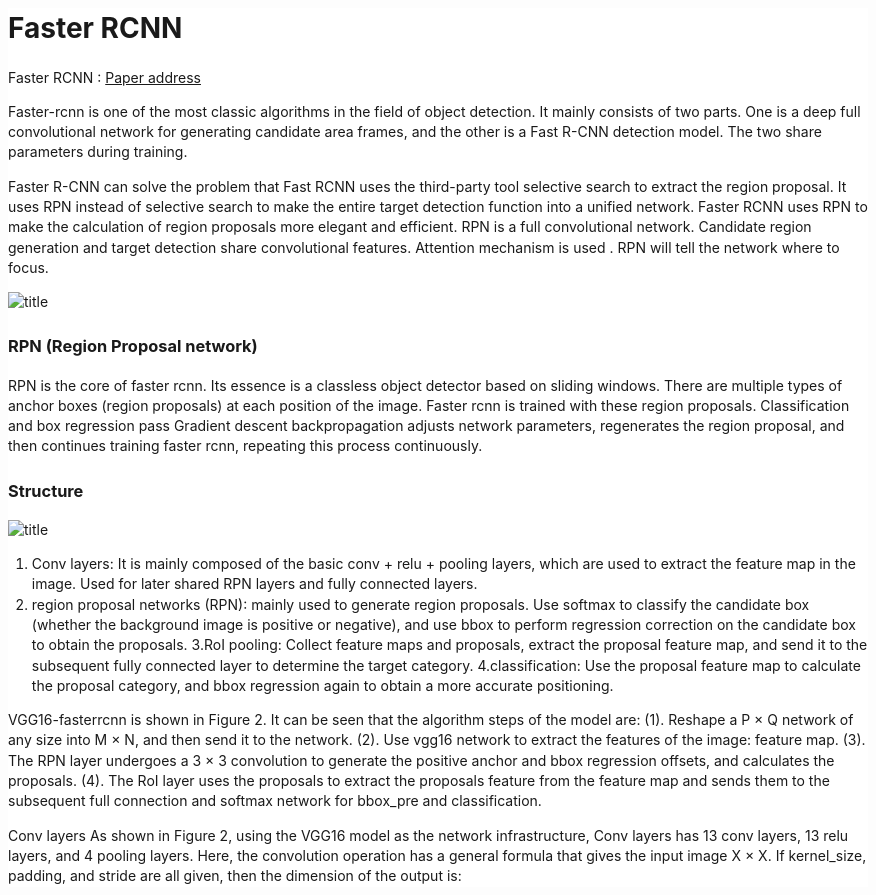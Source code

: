 # Faster RCNN

Faster RCNN : <a href="https://arxiv.org/abs/1506.01497" target="_blank">Paper address </a>

Faster-rcnn is one of the most classic algorithms in the field of object detection. It mainly consists of two parts. One is a deep full convolutional network for generating candidate area frames, and the other is a Fast R-CNN detection model. The two share parameters during training.



Faster R-CNN can solve the problem that Fast RCNN uses the third-party tool selective search to extract the region proposal. It uses RPN instead of selective search to make the entire target detection function into a unified network. Faster RCNN uses RPN to make the calculation of region proposals more elegant and efficient. RPN is a full convolutional network. Candidate region generation and target detection share convolutional features. Attention mechanism is used . RPN will tell the network where to focus.

![title](https://raw.githubusercontent.com/entbappy/Branching-tutorial/master/faster-rcnn/fast2.png)

### RPN (Region Proposal network)

RPN is the core of faster rcnn. Its essence is a classless object detector based on sliding windows. There are multiple types of anchor boxes (region proposals) at each position of the image. Faster rcnn is trained with these region proposals. Classification and box regression pass Gradient descent backpropagation adjusts network parameters, regenerates the region proposal, and then continues training faster rcnn, repeating this process continuously.

### Structure

![title](https://raw.githubusercontent.com/entbappy/Branching-tutorial/master/faster-rcnn/fast1.png)

1. Conv layers: It is mainly composed of the basic conv + relu + pooling layers, which are used to extract the feature map in the image. Used for later shared RPN layers and fully connected layers.
2. region proposal networks (RPN): mainly used to generate region proposals. Use softmax to classify the candidate box (whether the background image is positive or negative), and use bbox to perform regression correction on the candidate box to obtain the proposals.
3.RoI pooling: Collect feature maps and proposals, extract the proposal feature map, and send it to the subsequent fully connected layer to determine the target category.
4.classification: Use the proposal feature map to calculate the proposal category, and bbox regression again to obtain a more accurate positioning.

VGG16-fasterrcnn is shown in Figure 2. It can be seen that the algorithm steps of the model are:
(1). Reshape a P × Q network of any size into M × N, and then send it to the network.
(2). Use vgg16 network to extract the features of the image: feature map.
(3). The RPN layer undergoes a 3 × 3 convolution to generate the positive anchor and bbox regression offsets, and calculates the proposals.
(4). The RoI layer uses the proposals to extract the proposals feature from the feature map and sends them to the subsequent full connection and softmax network for bbox_pre and classification.


Conv layers
As shown in Figure 2, using the VGG16 model as the network infrastructure, Conv layers has 13 conv layers, 13 relu layers, and 4 pooling layers. Here, the convolution operation has a general formula that gives the input image X × X. If kernel_size, padding, and stride are all given, then the dimension of the output is:
